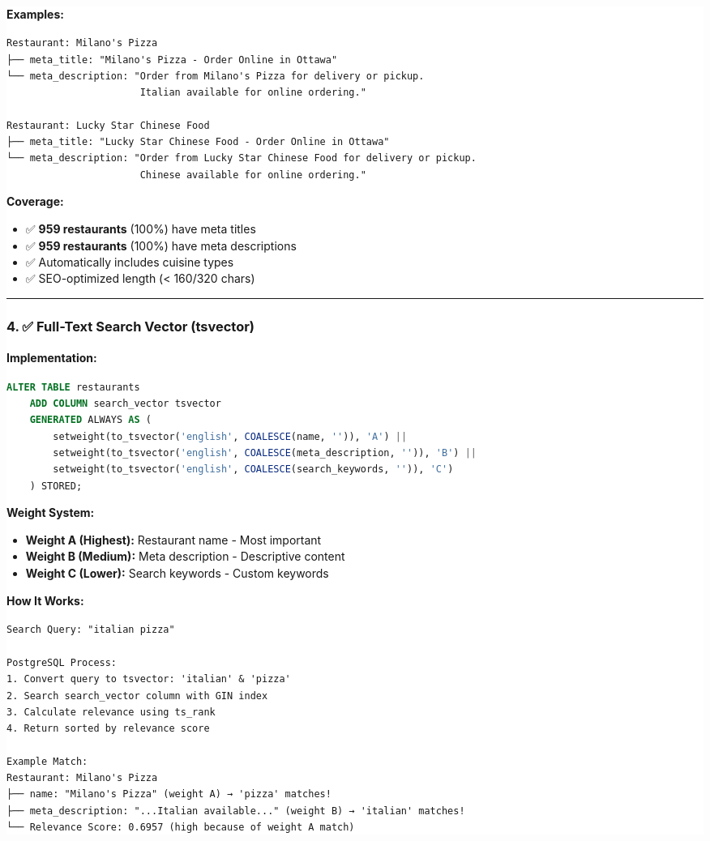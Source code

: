 **Examples:**

```
Restaurant: Milano's Pizza
├── meta_title: "Milano's Pizza - Order Online in Ottawa"
└── meta_description: "Order from Milano's Pizza for delivery or pickup. 
                       Italian available for online ordering."

Restaurant: Lucky Star Chinese Food
├── meta_title: "Lucky Star Chinese Food - Order Online in Ottawa"
└── meta_description: "Order from Lucky Star Chinese Food for delivery or pickup. 
                       Chinese available for online ordering."
```

**Coverage:**
- ✅ **959 restaurants** (100%) have meta titles
- ✅ **959 restaurants** (100%) have meta descriptions
- ✅ Automatically includes cuisine types
- ✅ SEO-optimized length (< 160/320 chars)

---

### 4. ✅ **Full-Text Search Vector (tsvector)**

**Implementation:**
```sql
ALTER TABLE restaurants
    ADD COLUMN search_vector tsvector 
    GENERATED ALWAYS AS (
        setweight(to_tsvector('english', COALESCE(name, '')), 'A') ||
        setweight(to_tsvector('english', COALESCE(meta_description, '')), 'B') ||
        setweight(to_tsvector('english', COALESCE(search_keywords, '')), 'C')
    ) STORED;
```

**Weight System:**
- **Weight A (Highest):** Restaurant name - Most important
- **Weight B (Medium):** Meta description - Descriptive content
- **Weight C (Lower):** Search keywords - Custom keywords

**How It Works:**

```
Search Query: "italian pizza"

PostgreSQL Process:
1. Convert query to tsvector: 'italian' & 'pizza'
2. Search search_vector column with GIN index
3. Calculate relevance using ts_rank
4. Return sorted by relevance score

Example Match:
Restaurant: Milano's Pizza
├── name: "Milano's Pizza" (weight A) → 'pizza' matches!
├── meta_description: "...Italian available..." (weight B) → 'italian' matches!
└── Relevance Score: 0.6957 (high because of weight A match)
```
